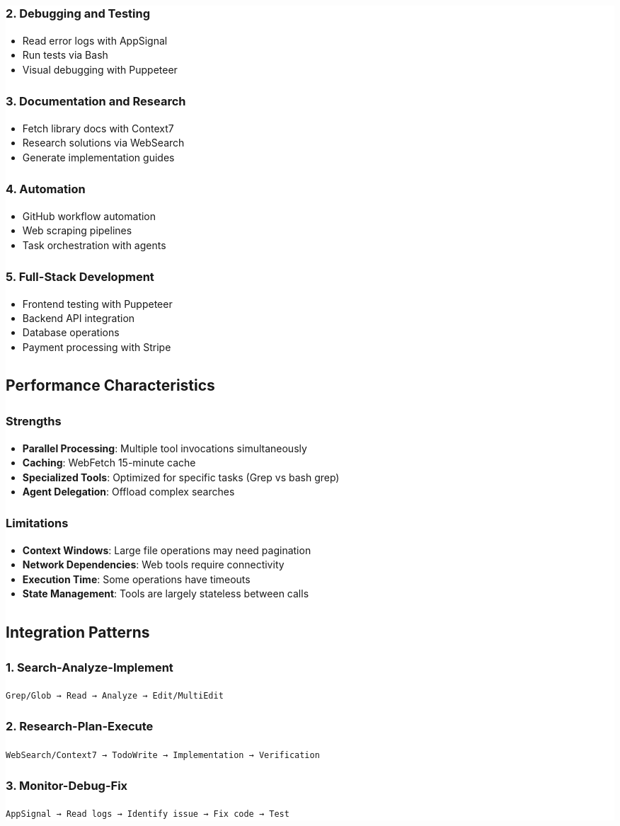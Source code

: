 ### 2. Debugging and Testing
- Read error logs with AppSignal
- Run tests via Bash
- Visual debugging with Puppeteer

### 3. Documentation and Research
- Fetch library docs with Context7
- Research solutions via WebSearch
- Generate implementation guides

### 4. Automation
- GitHub workflow automation
- Web scraping pipelines
- Task orchestration with agents

### 5. Full-Stack Development
- Frontend testing with Puppeteer
- Backend API integration
- Database operations
- Payment processing with Stripe

## Performance Characteristics

### Strengths
- **Parallel Processing**: Multiple tool invocations simultaneously
- **Caching**: WebFetch 15-minute cache
- **Specialized Tools**: Optimized for specific tasks (Grep vs bash grep)
- **Agent Delegation**: Offload complex searches

### Limitations
- **Context Windows**: Large file operations may need pagination
- **Network Dependencies**: Web tools require connectivity
- **Execution Time**: Some operations have timeouts
- **State Management**: Tools are largely stateless between calls

## Integration Patterns

### 1. Search-Analyze-Implement
```
Grep/Glob → Read → Analyze → Edit/MultiEdit
```

### 2. Research-Plan-Execute
```
WebSearch/Context7 → TodoWrite → Implementation → Verification
```

### 3. Monitor-Debug-Fix
```
AppSignal → Read logs → Identify issue → Fix code → Test
```
